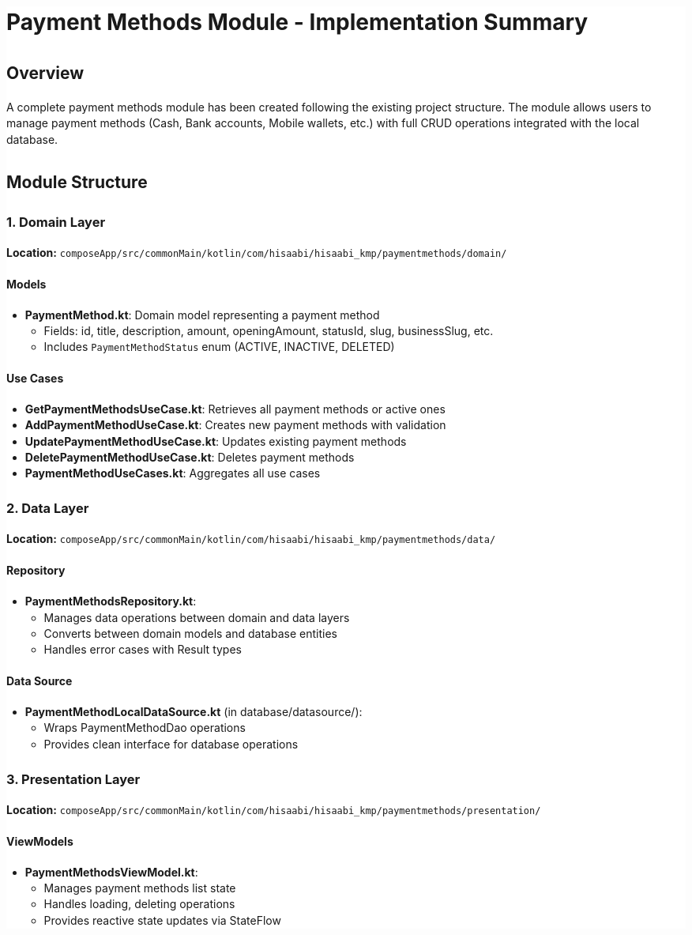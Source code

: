 # Payment Methods Module - Implementation Summary

## Overview
A complete payment methods module has been created following the existing project structure. The module allows users to manage payment methods (Cash, Bank accounts, Mobile wallets, etc.) with full CRUD operations integrated with the local database.

## Module Structure

### 1. Domain Layer
**Location:** `composeApp/src/commonMain/kotlin/com/hisaabi/hisaabi_kmp/paymentmethods/domain/`

#### Models
- **PaymentMethod.kt**: Domain model representing a payment method
  - Fields: id, title, description, amount, openingAmount, statusId, slug, businessSlug, etc.
  - Includes `PaymentMethodStatus` enum (ACTIVE, INACTIVE, DELETED)

#### Use Cases
- **GetPaymentMethodsUseCase.kt**: Retrieves all payment methods or active ones
- **AddPaymentMethodUseCase.kt**: Creates new payment methods with validation
- **UpdatePaymentMethodUseCase.kt**: Updates existing payment methods
- **DeletePaymentMethodUseCase.kt**: Deletes payment methods
- **PaymentMethodUseCases.kt**: Aggregates all use cases

### 2. Data Layer
**Location:** `composeApp/src/commonMain/kotlin/com/hisaabi/hisaabi_kmp/paymentmethods/data/`

#### Repository
- **PaymentMethodsRepository.kt**: 
  - Manages data operations between domain and data layers
  - Converts between domain models and database entities
  - Handles error cases with Result types

#### Data Source
- **PaymentMethodLocalDataSource.kt** (in database/datasource/):
  - Wraps PaymentMethodDao operations
  - Provides clean interface for database operations

### 3. Presentation Layer
**Location:** `composeApp/src/commonMain/kotlin/com/hisaabi/hisaabi_kmp/paymentmethods/presentation/`

#### ViewModels
- **PaymentMethodsViewModel.kt**: 
  - Manages payment methods list state
  - Handles loading, deleting operations
  - Provides reactive state updates via StateFlow
